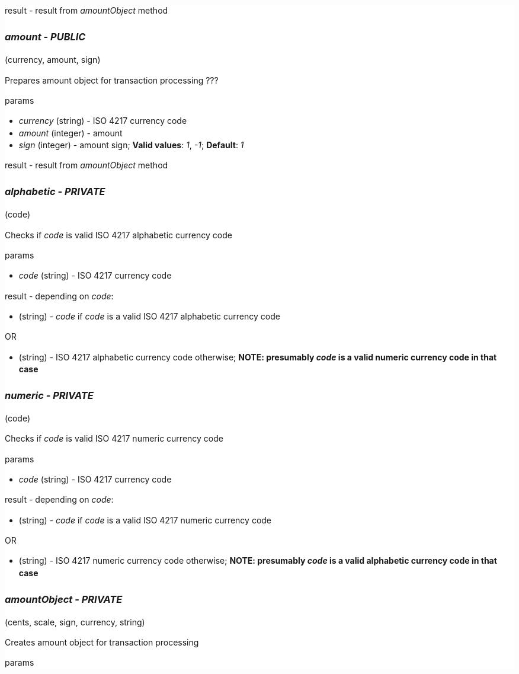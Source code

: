 result - result from _amountObject_ method

### _amount_ - _PUBLIC_

(currency, amount, sign)

Prepares amount object for transaction processing ???

params

- _currency_ (string) - ISO 4217 currency code
- _amount_ (integer) - amount
- _sign_ (integer) - amount sign; __Valid values__: _1_, _-1_; __Default__: _1_

result - result from _amountObject_ method

### _alphabetic_ - _PRIVATE_

(code)

Checks if _code_ is valid ISO 4217 alphabetic currency code

params

- _code_ (string) - ISO 4217 currency code

result - depending on _code_:

- (string) - _code_ if _code_ is a valid ISO 4217 alphabetic currency code

OR

- (string) - ISO 4217 alphabetic currency code otherwise; **NOTE: presumably
 _code_ is a valid numeric currency code in that case**

### _numeric_ - _PRIVATE_

(code)

Checks if _code_ is valid ISO 4217 numeric currency code

params

- _code_ (string) - ISO 4217 currency code

result - depending on _code_:

- (string) - _code_ if _code_ is a valid ISO 4217 numeric currency code

OR

- (string) - ISO 4217 numeric currency code otherwise; **NOTE: presumably
 _code_ is a valid alphabetic currency code in that case**

### _amountObject_ - _PRIVATE_

(cents, scale, sign, currency, string)

Creates amount object for transaction processing

params
